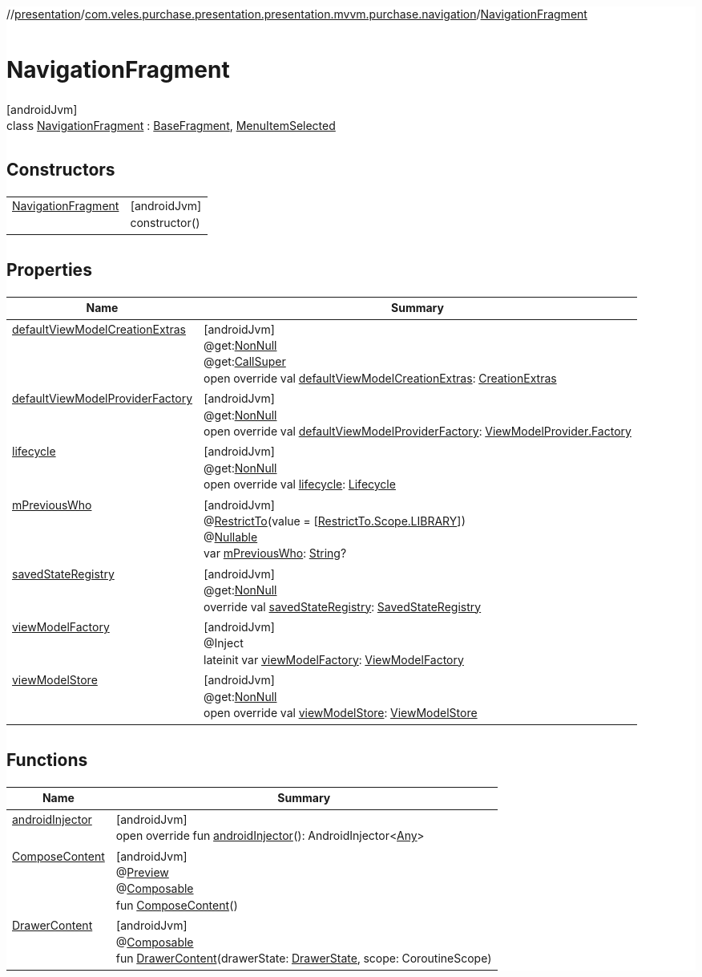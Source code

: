 //[presentation](../../../index.md)/[com.veles.purchase.presentation.presentation.mvvm.purchase.navigation](../index.md)/[NavigationFragment](index.md)

# NavigationFragment

[androidJvm]\
class [NavigationFragment](index.md) : [BaseFragment](../../com.veles.purchase.presentation.base.mvvm.fragment/-base-fragment/index.md), [MenuItemSelected](../../com.veles.purchase.presentation.base.mvvm.fragment/-menu-item-selected/index.md)

## Constructors

| | |
|---|---|
| [NavigationFragment](-navigation-fragment.md) | [androidJvm]<br>constructor() |

## Properties

| Name | Summary |
|---|---|
| [defaultViewModelCreationExtras](../../com.veles.purchase.presentation.presentation.mvvm.purchase.sort/-sort-purchase-fragment/index.md#66225984%2FProperties%2F-646359276) | [androidJvm]<br>@get:[NonNull](https://developer.android.com/reference/kotlin/androidx/annotation/NonNull.html)<br>@get:[CallSuper](https://developer.android.com/reference/kotlin/androidx/annotation/CallSuper.html)<br>open override val [defaultViewModelCreationExtras](../../com.veles.purchase.presentation.presentation.mvvm.purchase.sort/-sort-purchase-fragment/index.md#66225984%2FProperties%2F-646359276): [CreationExtras](https://developer.android.com/reference/kotlin/androidx/lifecycle/viewmodel/CreationExtras.html) |
| [defaultViewModelProviderFactory](../../com.veles.purchase.presentation.presentation.mvvm.purchase.sort/-sort-purchase-fragment/index.md#755975487%2FProperties%2F-646359276) | [androidJvm]<br>@get:[NonNull](https://developer.android.com/reference/kotlin/androidx/annotation/NonNull.html)<br>open override val [defaultViewModelProviderFactory](../../com.veles.purchase.presentation.presentation.mvvm.purchase.sort/-sort-purchase-fragment/index.md#755975487%2FProperties%2F-646359276): [ViewModelProvider.Factory](https://developer.android.com/reference/kotlin/androidx/lifecycle/ViewModelProvider.Factory.html) |
| [lifecycle](../../com.veles.purchase.presentation.presentation.mvvm.purchase.sort/-sort-purchase-fragment/index.md#-568864917%2FProperties%2F-646359276) | [androidJvm]<br>@get:[NonNull](https://developer.android.com/reference/kotlin/androidx/annotation/NonNull.html)<br>open override val [lifecycle](../../com.veles.purchase.presentation.presentation.mvvm.purchase.sort/-sort-purchase-fragment/index.md#-568864917%2FProperties%2F-646359276): [Lifecycle](https://developer.android.com/reference/kotlin/androidx/lifecycle/Lifecycle.html) |
| [mPreviousWho](../../com.veles.purchase.presentation.presentation.mvvm.purchase.sort/-sort-purchase-fragment/index.md#564345739%2FProperties%2F-646359276) | [androidJvm]<br>@[RestrictTo](https://developer.android.com/reference/kotlin/androidx/annotation/RestrictTo.html)(value = [[RestrictTo.Scope.LIBRARY](https://developer.android.com/reference/kotlin/androidx/annotation/RestrictTo.Scope.LIBRARY.html)])<br>@[Nullable](https://developer.android.com/reference/kotlin/androidx/annotation/Nullable.html)<br>var [mPreviousWho](../../com.veles.purchase.presentation.presentation.mvvm.purchase.sort/-sort-purchase-fragment/index.md#564345739%2FProperties%2F-646359276): [String](https://kotlinlang.org/api/latest/jvm/stdlib/kotlin/-string/index.html)? |
| [savedStateRegistry](../../com.veles.purchase.presentation.presentation.mvvm.purchase.sort/-sort-purchase-fragment/index.md#2039995422%2FProperties%2F-646359276) | [androidJvm]<br>@get:[NonNull](https://developer.android.com/reference/kotlin/androidx/annotation/NonNull.html)<br>override val [savedStateRegistry](../../com.veles.purchase.presentation.presentation.mvvm.purchase.sort/-sort-purchase-fragment/index.md#2039995422%2FProperties%2F-646359276): [SavedStateRegistry](https://developer.android.com/reference/kotlin/androidx/savedstate/SavedStateRegistry.html) |
| [viewModelFactory](../../com.veles.purchase.presentation.base.mvvm.fragment/-base-fragment/view-model-factory.md) | [androidJvm]<br>@Inject<br>lateinit var [viewModelFactory](../../com.veles.purchase.presentation.base.mvvm.fragment/-base-fragment/view-model-factory.md): [ViewModelFactory](../../com.veles.purchase.presentation.base.mvvm.viewmodel/-view-model-factory/index.md) |
| [viewModelStore](../../com.veles.purchase.presentation.presentation.mvvm.purchase.sort/-sort-purchase-fragment/index.md#-1033415224%2FProperties%2F-646359276) | [androidJvm]<br>@get:[NonNull](https://developer.android.com/reference/kotlin/androidx/annotation/NonNull.html)<br>open override val [viewModelStore](../../com.veles.purchase.presentation.presentation.mvvm.purchase.sort/-sort-purchase-fragment/index.md#-1033415224%2FProperties%2F-646359276): [ViewModelStore](https://developer.android.com/reference/kotlin/androidx/lifecycle/ViewModelStore.html) |

## Functions

| Name | Summary |
|---|---|
| [androidInjector](../../com.veles.purchase.presentation.presentation.mvvm.purchase.setting/-setting-purchase-compose-fragment/index.md#-1821165428%2FFunctions%2F-646359276) | [androidJvm]<br>open override fun [androidInjector](../../com.veles.purchase.presentation.presentation.mvvm.purchase.setting/-setting-purchase-compose-fragment/index.md#-1821165428%2FFunctions%2F-646359276)(): AndroidInjector&lt;[Any](https://kotlinlang.org/api/latest/jvm/stdlib/kotlin/-any/index.html)&gt; |
| [ComposeContent](-compose-content.md) | [androidJvm]<br>@[Preview](https://developer.android.com/reference/kotlin/androidx/compose/ui/tooling/preview/Preview.html)<br>@[Composable](https://developer.android.com/reference/kotlin/androidx/compose/runtime/Composable.html)<br>fun [ComposeContent](-compose-content.md)() |
| [DrawerContent](-drawer-content.md) | [androidJvm]<br>@[Composable](https://developer.android.com/reference/kotlin/androidx/compose/runtime/Composable.html)<br>fun [DrawerContent](-drawer-content.md)(drawerState: [DrawerState](https://developer.android.com/reference/kotlin/androidx/compose/material3/DrawerState.html), scope: CoroutineScope) |